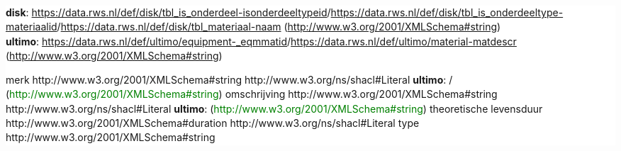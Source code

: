 <b>disk</b>: <https://data.rws.nl/def/disk/tbl_is_onderdeel-isonderdeeltypeid>/<https://data.rws.nl/def/disk/tbl_is_onderdeeltype-materiaalid>/<https://data.rws.nl/def/disk/tbl_materiaal-naam> (<font color="green">http://www.w3.org/2001/XMLSchema#string</font>)<br><b>ultimo</b>: <https://data.rws.nl/def/ultimo/equipment-_eqmmatid>/<https://data.rws.nl/def/ultimo/material-matdescr> (<font color="green">http://www.w3.org/2001/XMLSchema#string</font>)</td>
</tr>
<tr style="vertical-align:top">
<td style="padding: 10px 20px; vertical-align: top; background-color: rgba(211,211,211,0.5);">
merk</td>
<td style="padding: 10px 20px; vertical-align: top; background-color: rgba(211,211,211,0.5);">
http://www.w3.org/2001/XMLSchema#string</td>
<td style="padding: 10px 20px; vertical-align: top; background-color: rgba(211,211,211,0.5);">
</td>
<td style="padding: 10px 20px; vertical-align: top; background-color: rgba(211,211,211,0.5);">
</td>
<td style="padding: 10px 20px; vertical-align: top; background-color: rgba(211,211,211,0.5);">
http://www.w3.org/ns/shacl#Literal</td>
<td style="padding: 10px 20px; vertical-align: top; background-color: rgba(211,211,211,0.5);">
</td>
<td style="padding: 10px 20px; vertical-align: top; background-color: rgba(211,211,211,0.5);">
<b>ultimo</b>: <https://data.rws.nl/def/ultimo/equipment-eqmmanufid>/<https://data.rws.nl/def/ultimo/vendor-vdrdescr> (<font color="green">http://www.w3.org/2001/XMLSchema#string</font>)</td>
</tr>
<tr style="vertical-align:top">
<td style="padding: 10px 20px; vertical-align: top; background-color: rgba(211,211,211,0.5);">
omschrijving</td>
<td style="padding: 10px 20px; vertical-align: top; background-color: rgba(211,211,211,0.5);">
http://www.w3.org/2001/XMLSchema#string</td>
<td style="padding: 10px 20px; vertical-align: top; background-color: rgba(211,211,211,0.5);">
</td>
<td style="padding: 10px 20px; vertical-align: top; background-color: rgba(211,211,211,0.5);">
</td>
<td style="padding: 10px 20px; vertical-align: top; background-color: rgba(211,211,211,0.5);">
http://www.w3.org/ns/shacl#Literal</td>
<td style="padding: 10px 20px; vertical-align: top; background-color: rgba(211,211,211,0.5);">
</td>
<td style="padding: 10px 20px; vertical-align: top; background-color: rgba(211,211,211,0.5);">
<b>ultimo</b>: <https://data.rws.nl/def/ultimo/equipment-eqmdescr> (<font color="green">http://www.w3.org/2001/XMLSchema#string</font>)</td>
</tr>
<tr style="vertical-align:top">
<td style="padding: 10px 20px; vertical-align: top; background-color: rgba(211,211,211,0.5);">
theoretische levensduur</td>
<td style="padding: 10px 20px; vertical-align: top; background-color: rgba(211,211,211,0.5);">
http://www.w3.org/2001/XMLSchema#duration</td>
<td style="padding: 10px 20px; vertical-align: top; background-color: rgba(211,211,211,0.5);">
</td>
<td style="padding: 10px 20px; vertical-align: top; background-color: rgba(211,211,211,0.5);">
</td>
<td style="padding: 10px 20px; vertical-align: top; background-color: rgba(211,211,211,0.5);">
http://www.w3.org/ns/shacl#Literal</td>
<td style="padding: 10px 20px; vertical-align: top; background-color: rgba(211,211,211,0.5);">
</td>
<td style="padding: 10px 20px; vertical-align: top; background-color: rgba(211,211,211,0.5);">
</td>
</tr>
<tr style="vertical-align:top">
<td style="padding: 10px 20px; vertical-align: top; background-color: rgba(211,211,211,0.5);">
type</td>
<td style="padding: 10px 20px; vertical-align: top; background-color: rgba(211,211,211,0.5);">
http://www.w3.org/2001/XMLSchema#string</td>
<td style="padding: 10px 20px; vertical-align: top; background-color: rgba(211,211,211,0.5);">
</td>
<td style="padding: 10px 20px; vertical-align: top; background-color: rgba(211,211,211,0.5);">
